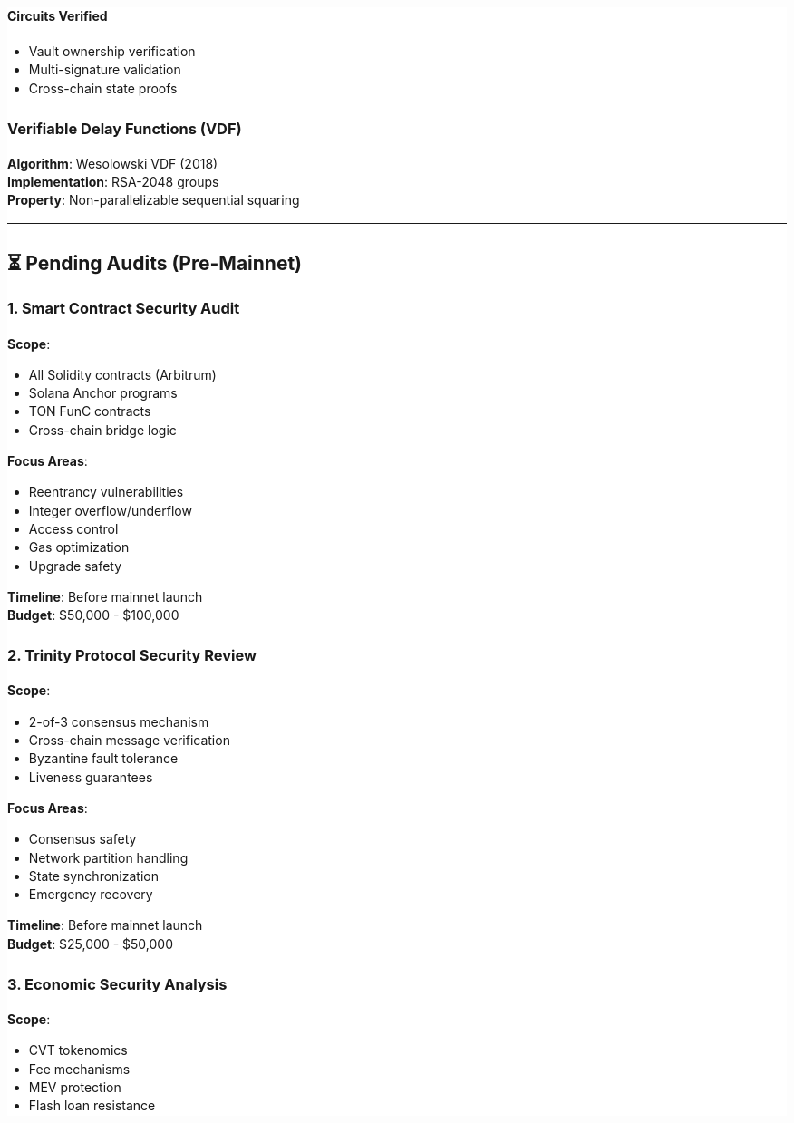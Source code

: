 #### Circuits Verified
- Vault ownership verification
- Multi-signature validation
- Cross-chain state proofs

### Verifiable Delay Functions (VDF)
**Algorithm**: Wesolowski VDF (2018)  
**Implementation**: RSA-2048 groups  
**Property**: Non-parallelizable sequential squaring

---

## ⏳ Pending Audits (Pre-Mainnet)

### 1. Smart Contract Security Audit
**Scope**:
- All Solidity contracts (Arbitrum)
- Solana Anchor programs
- TON FunC contracts
- Cross-chain bridge logic

**Focus Areas**:
- Reentrancy vulnerabilities
- Integer overflow/underflow
- Access control
- Gas optimization
- Upgrade safety

**Timeline**: Before mainnet launch  
**Budget**: $50,000 - $100,000

### 2. Trinity Protocol Security Review
**Scope**:
- 2-of-3 consensus mechanism
- Cross-chain message verification
- Byzantine fault tolerance
- Liveness guarantees

**Focus Areas**:
- Consensus safety
- Network partition handling
- State synchronization
- Emergency recovery

**Timeline**: Before mainnet launch  
**Budget**: $25,000 - $50,000

### 3. Economic Security Analysis
**Scope**:
- CVT tokenomics
- Fee mechanisms
- MEV protection
- Flash loan resistance
